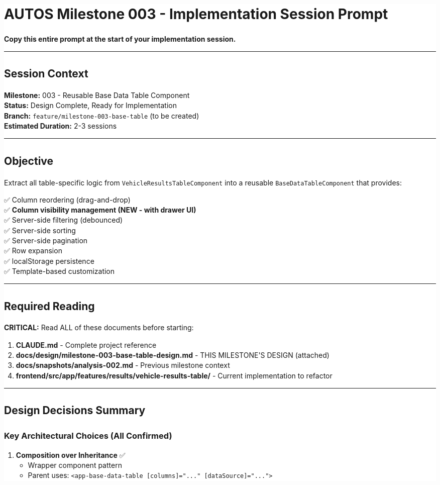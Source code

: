 # AUTOS Milestone 003 - Implementation Session Prompt

**Copy this entire prompt at the start of your implementation session.**

---

## Session Context

**Milestone:** 003 - Reusable Base Data Table Component  
**Status:** Design Complete, Ready for Implementation  
**Branch:** `feature/milestone-003-base-table` (to be created)  
**Estimated Duration:** 2-3 sessions

---

## Objective

Extract all table-specific logic from `VehicleResultsTableComponent` into a reusable `BaseDataTableComponent` that provides:

✅ Column reordering (drag-and-drop)  
✅ **Column visibility management (NEW - with drawer UI)**  
✅ Server-side filtering (debounced)  
✅ Server-side sorting  
✅ Server-side pagination  
✅ Row expansion  
✅ localStorage persistence  
✅ Template-based customization  

---

## Required Reading

**CRITICAL:** Read ALL of these documents before starting:

1. **CLAUDE.md** - Complete project reference
2. **docs/design/milestone-003-base-table-design.md** - THIS MILESTONE'S DESIGN (attached)
3. **docs/snapshots/analysis-002.md** - Previous milestone context
4. **frontend/src/app/features/results/vehicle-results-table/** - Current implementation to refactor

---

## Design Decisions Summary

### Key Architectural Choices (All Confirmed)

1. **Composition over Inheritance** ✅
   - Wrapper component pattern
   - Parent uses: `<app-base-data-table [columns]="..." [dataSource]="...">`
